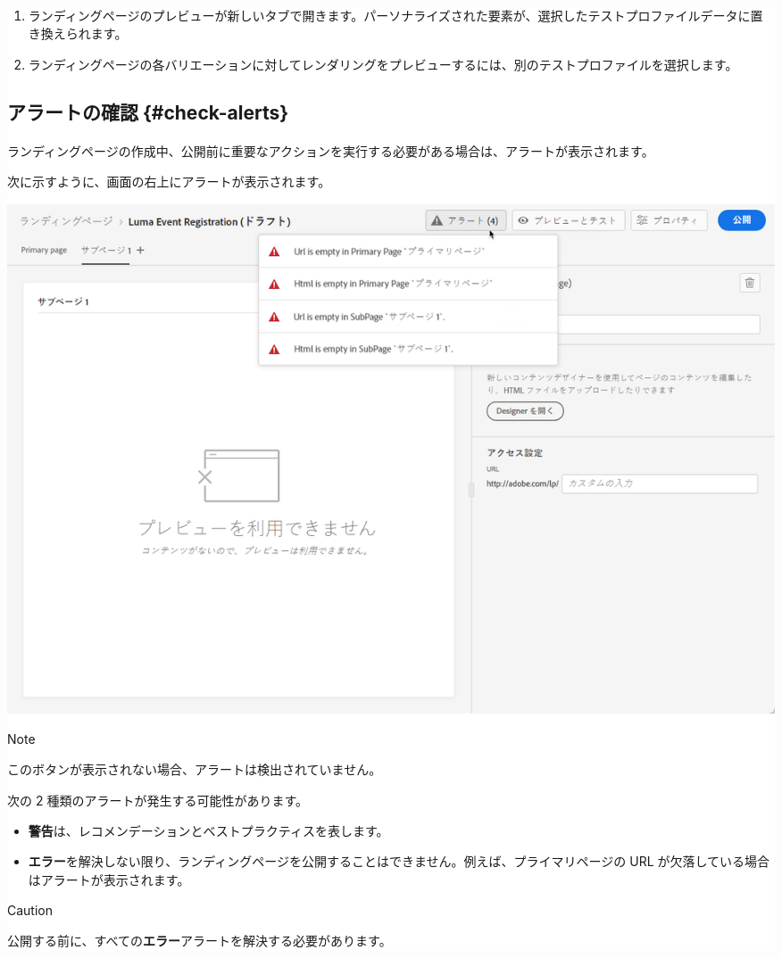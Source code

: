 1. ランディングページのプレビューが新しいタブで開きます。パーソナライズされた要素が、選択したテストプロファイルデータに置き換えられます。

   

1. ランディングページの各バリエーションに対してレンダリングをプレビューするには、別のテストプロファイルを選択します。

## アラートの確認 {#check-alerts}

ランディングページの作成中、公開前に重要なアクションを実行する必要がある場合は、アラートが表示されます。

次に示すように、画面の右上にアラートが表示されます。

![](assets/lp_alerts.png)

>[!NOTE]
>
>このボタンが表示されない場合、アラートは検出されていません。

次の 2 種類のアラートが発生する可能性があります。

* **警告**&#x200B;は、レコメンデーションとベストプラクティスを表します。

* **エラー**&#x200B;を解決しない限り、ランディングページを公開することはできません。例えば、プライマリページの URL が欠落している場合はアラートが表示されます。



>[!CAUTION]
>
> 公開する前に、すべての&#x200B;**エラー**&#x200B;アラートを解決する必要があります。
